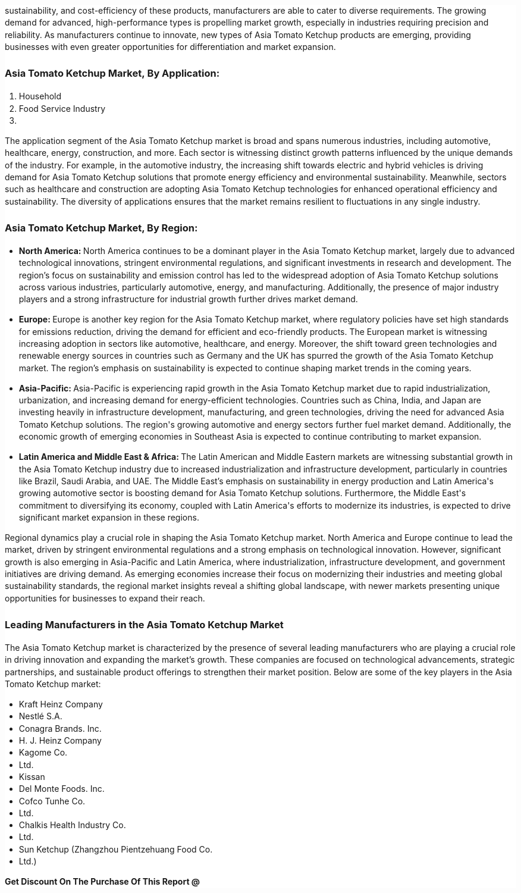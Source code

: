 sustainability, and cost-efficiency of these products, manufacturers are able to cater to diverse requirements. The growing demand for advanced, high-performance types is propelling market growth, especially in industries requiring precision and reliability. As manufacturers continue to innovate, new types of Asia Tomato Ketchup products are emerging, providing businesses with even greater opportunities for differentiation and market expansion.</p><h3>Asia Tomato Ketchup Market,&nbsp;By Application:</h3><ol><li>Household<li> Food Service Industry<li></li></ol><p>The application segment of the Asia Tomato Ketchup market is broad and spans numerous industries, including automotive, healthcare, energy, construction, and more. Each sector is witnessing distinct growth patterns influenced by the unique demands of the industry. For example, in the automotive industry, the increasing shift towards electric and hybrid vehicles is driving demand for Asia Tomato Ketchup solutions that promote energy efficiency and environmental sustainability. Meanwhile, sectors such as healthcare and construction are adopting Asia Tomato Ketchup technologies for enhanced operational efficiency and sustainability. The diversity of applications ensures that the market remains resilient to fluctuations in any single industry.</p><h3>Asia Tomato Ketchup Market, By Region:</h3><ul><li><p><strong>North America:&nbsp;</strong>North America continues to be a dominant player in the Asia Tomato Ketchup market, largely due to advanced technological innovations, stringent environmental regulations, and significant investments in research and development. The region&rsquo;s focus on sustainability and emission control has led to the widespread adoption of Asia Tomato Ketchup solutions across various industries, particularly automotive, energy, and manufacturing. Additionally, the presence of major industry players and a strong infrastructure for industrial growth further drives market demand.</p></li><li><p><strong><strong>Europe:&nbsp;</strong></strong>Europe is another key region for the Asia Tomato Ketchup market, where regulatory policies have set high standards for emissions reduction, driving the demand for efficient and eco-friendly products. The European market is witnessing increasing adoption in sectors like automotive, healthcare, and energy. Moreover, the shift toward green technologies and renewable energy sources in countries such as Germany and the UK has spurred the growth of the Asia Tomato Ketchup market. The region&rsquo;s emphasis on sustainability is expected to continue shaping market trends in the coming years.</p></li><li><p><strong><strong>Asia-Pacific:&nbsp;</strong></strong>Asia-Pacific is experiencing rapid growth in the Asia Tomato Ketchup market due to rapid industrialization, urbanization, and increasing demand for energy-efficient technologies. Countries such as China, India, and Japan are investing heavily in infrastructure development, manufacturing, and green technologies, driving the need for advanced Asia Tomato Ketchup solutions. The region's growing automotive and energy sectors further fuel market demand. Additionally, the economic growth of emerging economies in Southeast Asia is expected to continue contributing to market expansion.</p></li><li><p><strong><strong>Latin America and Middle East &amp; Africa:&nbsp;</strong></strong>The Latin American and Middle Eastern markets are witnessing substantial growth in the Asia Tomato Ketchup industry due to increased industrialization and infrastructure development, particularly in countries like Brazil, Saudi Arabia, and UAE. The Middle East&rsquo;s emphasis on sustainability in energy production and Latin America's growing automotive sector is boosting demand for Asia Tomato Ketchup solutions. Furthermore, the Middle East's commitment to diversifying its economy, coupled with Latin America's efforts to modernize its industries, is expected to drive significant market expansion in these regions.</p></li></ul><p>Regional dynamics play a crucial role in shaping the Asia Tomato Ketchup market. North America and Europe continue to lead the market, driven by stringent environmental regulations and a strong emphasis on technological innovation. However, significant growth is also emerging in Asia-Pacific and Latin America, where industrialization, infrastructure development, and government initiatives are driving demand. As emerging economies increase their focus on modernizing their industries and meeting global sustainability standards, the regional market insights reveal a shifting global landscape, with newer markets presenting unique opportunities for businesses to expand their reach.</p><h3><strong>Leading Manufacturers in the Asia Tomato Ketchup Market</strong></h3><p>The Asia Tomato Ketchup market is characterized by the presence of several leading manufacturers who are playing a crucial role in driving innovation and expanding the market&rsquo;s growth. These companies are focused on technological advancements, strategic partnerships, and sustainable product offerings to strengthen their market position. Below are some of the key players in the Asia Tomato Ketchup market:</p></div><div class="article-main__content" data-test-id="publishing-text-block"><ul><li><span class="">Kraft Heinz Company<li> Nestlé S.A.<li> Conagra Brands. Inc.<li> H. J. Heinz Company<li> Kagome Co.<li> Ltd.<li> Kissan<li> Del Monte Foods. Inc.<li> Cofco Tunhe Co.<li> Ltd.<li> Chalkis Health Industry Co.<li> Ltd.<li> Sun Ketchup (Zhangzhou Pientzehuang Food Co.<li> Ltd.)</span></li></ul></div><div class="article-main__content" data-test-id="publishing-text-block"><p><span class="font-[700]"><strong>Get Discount On The Purchase Of This Report @</strong>